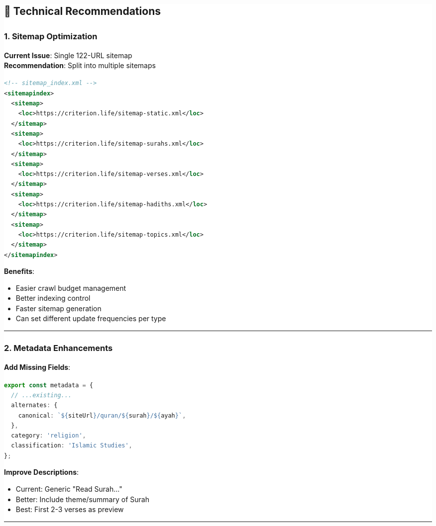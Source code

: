 
## 🔧 Technical Recommendations

### 1. **Sitemap Optimization**

**Current Issue**: Single 122-URL sitemap  
**Recommendation**: Split into multiple sitemaps

```xml
<!-- sitemap_index.xml -->
<sitemapindex>
  <sitemap>
    <loc>https://criterion.life/sitemap-static.xml</loc>
  </sitemap>
  <sitemap>
    <loc>https://criterion.life/sitemap-surahs.xml</loc>
  </sitemap>
  <sitemap>
    <loc>https://criterion.life/sitemap-verses.xml</loc>
  </sitemap>
  <sitemap>
    <loc>https://criterion.life/sitemap-hadiths.xml</loc>
  </sitemap>
  <sitemap>
    <loc>https://criterion.life/sitemap-topics.xml</loc>
  </sitemap>
</sitemapindex>
```

**Benefits**:
- Easier crawl budget management
- Better indexing control
- Faster sitemap generation
- Can set different update frequencies per type

---

### 2. **Metadata Enhancements**

**Add Missing Fields**:
```typescript
export const metadata = {
  // ...existing...
  alternates: {
    canonical: `${siteUrl}/quran/${surah}/${ayah}`,
  },
  category: 'religion',
  classification: 'Islamic Studies',
};
```

**Improve Descriptions**:
- Current: Generic "Read Surah..."
- Better: Include theme/summary of Surah
- Best: First 2-3 verses as preview

---